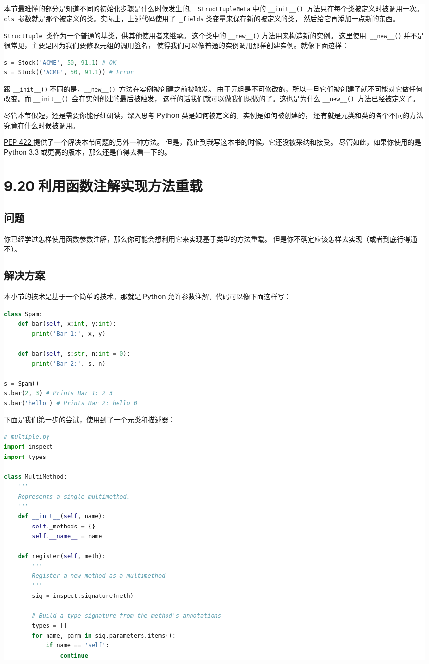 本节最难懂的部分是知道不同的初始化步骤是什么时候发生的。 `StructTupleMeta` 中的 `__init__() `方法只在每个类被定义时被调用一次。 `cls `参数就是那个被定义的类。实际上，上述代码使用了` _fields` 类变量来保存新的被定义的类， 然后给它再添加一点新的东西。

`StructTuple `类作为一个普通的基类，供其他使用者来继承。 这个类中的 `__new__()` 方法用来构造新的实例。 这里使用` __new__()` 并不是很常见，主要是因为我们要修改元组的调用签名， 使得我们可以像普通的实例调用那样创建实例。就像下面这样：

```python
s = Stock('ACME', 50, 91.1) # OK
s = Stock(('ACME', 50, 91.1)) # Error
```

跟 `__init__()` 不同的是，`__new__() `方法在实例被创建之前被触发。 由于元组是不可修改的，所以一旦它们被创建了就不可能对它做任何改变。而 `__init__() `会在实例创建的最后被触发， 这样的话我们就可以做我们想做的了。这也是为什么 `__new__() `方法已经被定义了。

尽管本节很短，还是需要你能仔细研读，深入思考 Python 类是如何被定义的，实例是如何被创建的， 还有就是元类和类的各个不同的方法究竟在什么时候被调用。

[PEP 422 ](http://www.python.org/dev/peps/pep-0422)提供了一个解决本节问题的另外一种方法。 但是，截止到我写这本书的时候，它还没被采纳和接受。 尽管如此，如果你使用的是 Python 3.3 或更高的版本，那么还是值得去看一下的。

# 9.20 利用函数注解实现方法重载
## 问题
你已经学过怎样使用函数参数注解，那么你可能会想利用它来实现基于类型的方法重载。 但是你不确定应该怎样去实现（或者到底行得通不）。

## 解决方案
本小节的技术是基于一个简单的技术，那就是 Python 允许参数注解，代码可以像下面这样写：

```python
class Spam:
    def bar(self, x:int, y:int):
        print('Bar 1:', x, y)

    def bar(self, s:str, n:int = 0):
        print('Bar 2:', s, n)

s = Spam()
s.bar(2, 3) # Prints Bar 1: 2 3
s.bar('hello') # Prints Bar 2: hello 0
```

下面是我们第一步的尝试，使用到了一个元类和描述器：

```python
# multiple.py
import inspect
import types

class MultiMethod:
    '''
    Represents a single multimethod.
    '''
    def __init__(self, name):
        self._methods = {}
        self.__name__ = name

    def register(self, meth):
        '''
        Register a new method as a multimethod
        '''
        sig = inspect.signature(meth)

        # Build a type signature from the method's annotations
        types = []
        for name, parm in sig.parameters.items():
            if name == 'self':
                continue
```